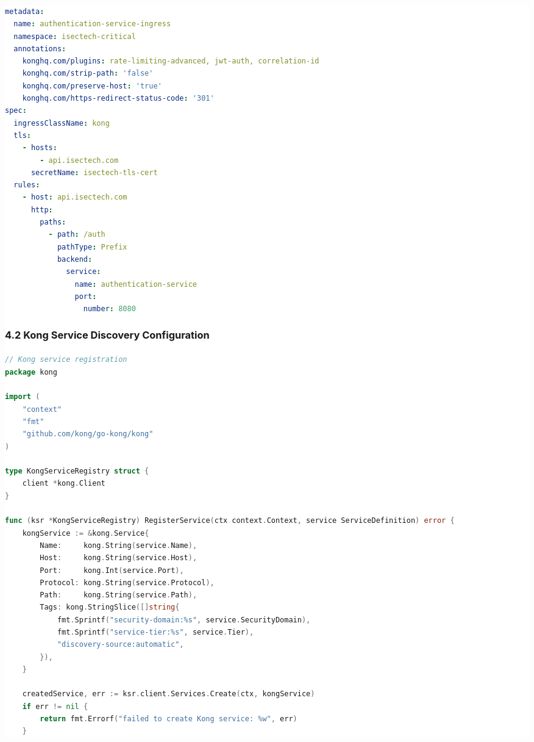 ```yaml
metadata:
  name: authentication-service-ingress
  namespace: isectech-critical
  annotations:
    konghq.com/plugins: rate-limiting-advanced, jwt-auth, correlation-id
    konghq.com/strip-path: 'false'
    konghq.com/preserve-host: 'true'
    konghq.com/https-redirect-status-code: '301'
spec:
  ingressClassName: kong
  tls:
    - hosts:
        - api.isectech.com
      secretName: isectech-tls-cert
  rules:
    - host: api.isectech.com
      http:
        paths:
          - path: /auth
            pathType: Prefix
            backend:
              service:
                name: authentication-service
                port:
                  number: 8080
```

### 4.2 Kong Service Discovery Configuration

```go
// Kong service registration
package kong

import (
    "context"
    "fmt"
    "github.com/kong/go-kong/kong"
)

type KongServiceRegistry struct {
    client *kong.Client
}

func (ksr *KongServiceRegistry) RegisterService(ctx context.Context, service ServiceDefinition) error {
    kongService := &kong.Service{
        Name:     kong.String(service.Name),
        Host:     kong.String(service.Host),
        Port:     kong.Int(service.Port),
        Protocol: kong.String(service.Protocol),
        Path:     kong.String(service.Path),
        Tags: kong.StringSlice([]string{
            fmt.Sprintf("security-domain:%s", service.SecurityDomain),
            fmt.Sprintf("service-tier:%s", service.Tier),
            "discovery-source:automatic",
        }),
    }

    createdService, err := ksr.client.Services.Create(ctx, kongService)
    if err != nil {
        return fmt.Errorf("failed to create Kong service: %w", err)
    }

```